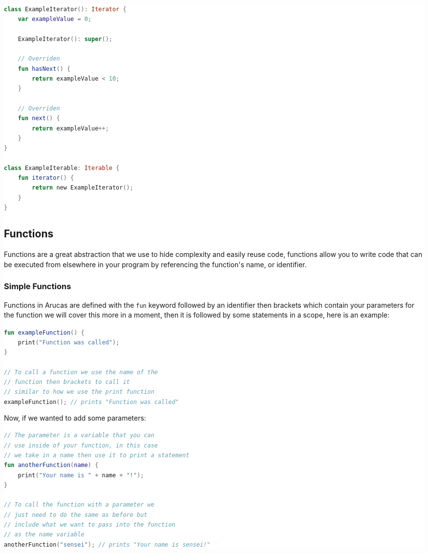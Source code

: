 ```kotlin
class ExampleIterator(): Iterator {
    var exampleValue = 0;

    ExampleIterator(): super();

    // Overriden
    fun hasNext() {
        return exampleValue < 10;
    }

    // Overriden
    fun next() {
        return exampleValue++;
    }
}

class ExampleIterable: Iterable {
    fun iterator() {
        return new ExampleIterator();
    }
}
```




## Functions

Functions are a great abstraction that we use to hide complexity and easily reuse code, functions allow you to write code that can be executed from elsewhere in your program by referencing the function's name, or identifier. 

### Simple Functions

Functions in Arucas are defined with the `fun` keyword followed by an identifier then brackets which contain your parameters for the function we will cover this more in a moment, then it is followed by some statements in a scope, here is an example:
```kotlin
fun exampleFunction() {
    print("Function was called");
}

// To call a function we use the name of the
// function then brackets to call it
// similar to how we use the print function
exampleFunction(); // prints "Function was called"
```

Now, if we wanted to add some parameters:
```kotlin
// The parameter is a variable that you can
// use inside of your function, in this case
// we take in a name then use it to print a statement
fun anotherFunction(name) {
    print("Your name is " + name + "!");
}

// To call the function with a parameter we 
// just need to do the same as before but
// include what we want to pass into the function
// as the name variable
anotherFunction("sensei"); // prints "Your name is sensei!"
```
